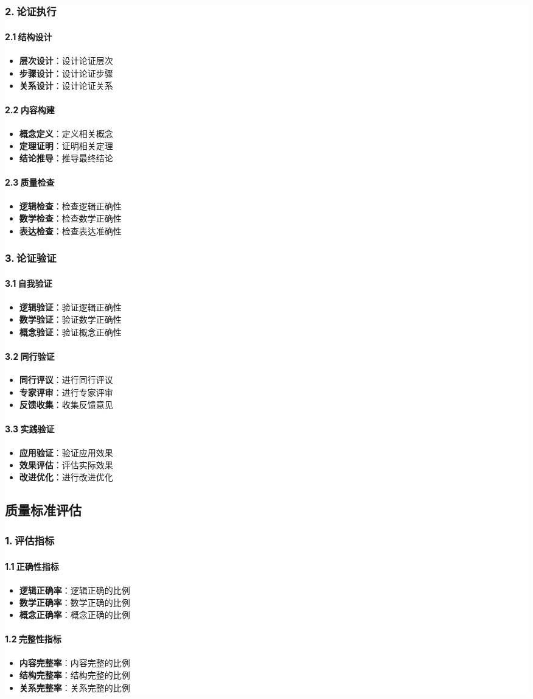 ### 2. 论证执行

#### 2.1 结构设计

- **层次设计**：设计论证层次
- **步骤设计**：设计论证步骤
- **关系设计**：设计论证关系

#### 2.2 内容构建

- **概念定义**：定义相关概念
- **定理证明**：证明相关定理
- **结论推导**：推导最终结论

#### 2.3 质量检查

- **逻辑检查**：检查逻辑正确性
- **数学检查**：检查数学正确性
- **表达检查**：检查表达准确性

### 3. 论证验证

#### 3.1 自我验证

- **逻辑验证**：验证逻辑正确性
- **数学验证**：验证数学正确性
- **概念验证**：验证概念正确性

#### 3.2 同行验证

- **同行评议**：进行同行评议
- **专家评审**：进行专家评审
- **反馈收集**：收集反馈意见

#### 3.3 实践验证

- **应用验证**：验证应用效果
- **效果评估**：评估实际效果
- **改进优化**：进行改进优化

## 质量标准评估

### 1. 评估指标

#### 1.1 正确性指标

- **逻辑正确率**：逻辑正确的比例
- **数学正确率**：数学正确的比例
- **概念正确率**：概念正确的比例

#### 1.2 完整性指标

- **内容完整率**：内容完整的比例
- **结构完整率**：结构完整的比例
- **关系完整率**：关系完整的比例

